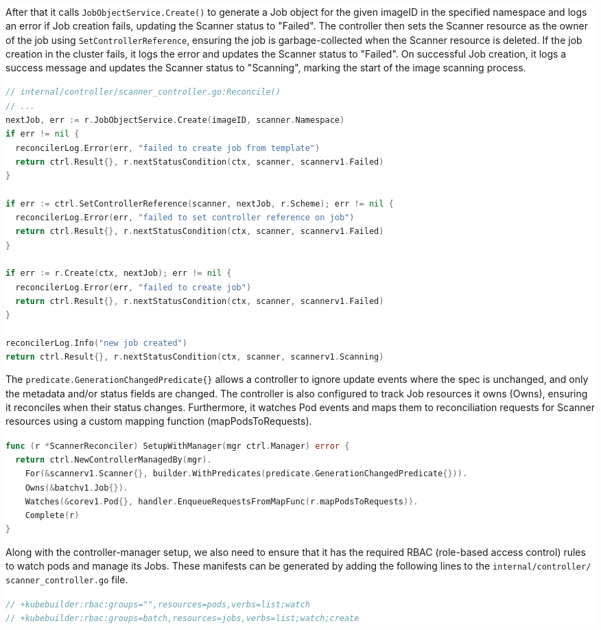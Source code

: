 After that it calls `JobObjectService.Create()` to generate a Job object for the given imageID in the specified namespace and logs an error if Job creation fails, updating the Scanner status to "Failed". The controller then sets the Scanner resource as the owner of the job using `SetControllerReference`, ensuring the job is garbage-collected when the Scanner resource is deleted. If the job creation in the cluster fails, it logs the error and updates the Scanner status to "Failed". On successful Job creation, it logs a success message and updates the Scanner status to "Scanning", marking the start of the image scanning process.

```go
// internal/controller/scanner_controller.go:Reconcile()
// ...
nextJob, err := r.JobObjectService.Create(imageID, scanner.Namespace)
if err != nil {
  reconcilerLog.Error(err, "failed to create job from template")
  return ctrl.Result{}, r.nextStatusCondition(ctx, scanner, scannerv1.Failed)
}

if err := ctrl.SetControllerReference(scanner, nextJob, r.Scheme); err != nil {
  reconcilerLog.Error(err, "failed to set controller reference on job")
  return ctrl.Result{}, r.nextStatusCondition(ctx, scanner, scannerv1.Failed)
}

if err := r.Create(ctx, nextJob); err != nil {
  reconcilerLog.Error(err, "failed to create job")
  return ctrl.Result{}, r.nextStatusCondition(ctx, scanner, scannerv1.Failed)
}

reconcilerLog.Info("new job created")
return ctrl.Result{}, r.nextStatusCondition(ctx, scanner, scannerv1.Scanning)
```

The `predicate.GenerationChangedPredicate{}` allows a controller to ignore update events where the spec is unchanged, and only the metadata and/or status fields are changed. The controller is also configured to track Job resources it owns (Owns), ensuring it reconciles when their status changes. Furthermore, it watches Pod events and maps them to reconciliation requests for Scanner resources using a custom mapping function (mapPodsToRequests).

```go
func (r *ScannerReconciler) SetupWithManager(mgr ctrl.Manager) error {
  return ctrl.NewControllerManagedBy(mgr).
    For(&scannerv1.Scanner{}, builder.WithPredicates(predicate.GenerationChangedPredicate{})).
    Owns(&batchv1.Job{}).
    Watches(&corev1.Pod{}, handler.EnqueueRequestsFromMapFunc(r.mapPodsToRequests)).
    Complete(r)
}
```

Along with the controller-manager setup, we also need to ensure that it has the required RBAC (role-based access control) rules to watch pods and manage its Jobs. These manifests can be generated by adding the following lines to the `internal/controller/scanner_controller.go` file.

```go
// +kubebuilder:rbac:groups="",resources=pods,verbs=list;watch
// +kubebuilder:rbac:groups=batch,resources=jobs,verbs=list;watch;create
```
